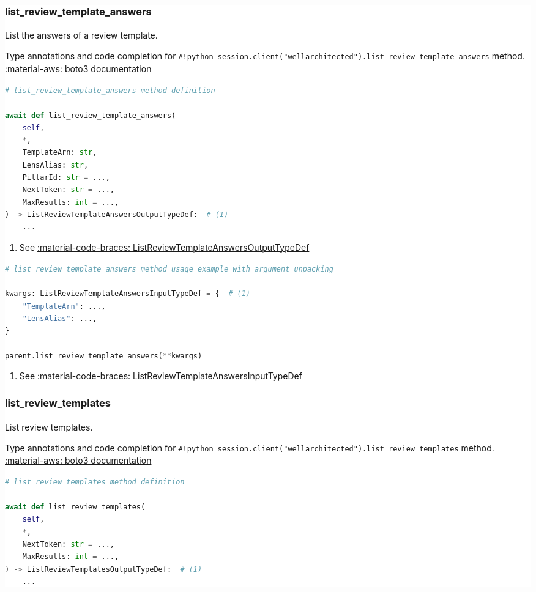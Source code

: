 ### list\_review\_template\_answers

List the answers of a review template.

Type annotations and code completion for `#!python session.client("wellarchitected").list_review_template_answers` method.
[:material-aws: boto3 documentation](https://boto3.amazonaws.com/v1/documentation/api/latest/reference/services/wellarchitected.html#WellArchitected.Client)

```python
# list_review_template_answers method definition

await def list_review_template_answers(
    self,
    *,
    TemplateArn: str,
    LensAlias: str,
    PillarId: str = ...,
    NextToken: str = ...,
    MaxResults: int = ...,
) -> ListReviewTemplateAnswersOutputTypeDef:  # (1)
    ...
```

1. See [:material-code-braces: ListReviewTemplateAnswersOutputTypeDef](./type_defs.md#listreviewtemplateanswersoutputtypedef)


```python
# list_review_template_answers method usage example with argument unpacking

kwargs: ListReviewTemplateAnswersInputTypeDef = {  # (1)
    "TemplateArn": ...,
    "LensAlias": ...,
}

parent.list_review_template_answers(**kwargs)
```

1. See [:material-code-braces: ListReviewTemplateAnswersInputTypeDef](./type_defs.md#listreviewtemplateanswersinputtypedef)

### list\_review\_templates

List review templates.

Type annotations and code completion for `#!python session.client("wellarchitected").list_review_templates` method.
[:material-aws: boto3 documentation](https://boto3.amazonaws.com/v1/documentation/api/latest/reference/services/wellarchitected.html#WellArchitected.Client)

```python
# list_review_templates method definition

await def list_review_templates(
    self,
    *,
    NextToken: str = ...,
    MaxResults: int = ...,
) -> ListReviewTemplatesOutputTypeDef:  # (1)
    ...
```
